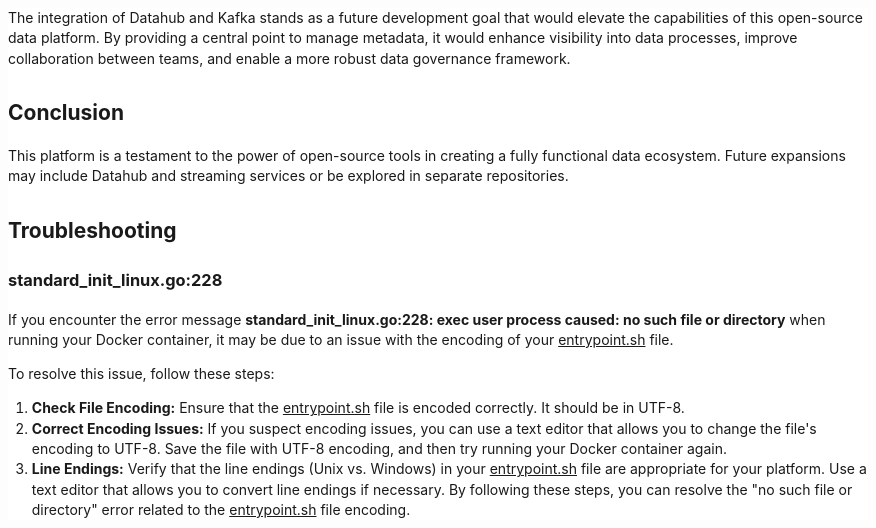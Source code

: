 The integration of Datahub and Kafka stands as a future development goal that would elevate the capabilities of this open-source data platform. By providing a central point to manage metadata, it would enhance visibility into data processes, improve collaboration between teams, and enable a more robust data governance framework.

## Conclusion

This platform is a testament to the power of open-source tools in creating a fully functional data ecosystem. Future expansions may include Datahub and streaming services or be explored in separate repositories.

## Troubleshooting

### standard_init_linux.go:228

If you encounter the error message **standard_init_linux.go:228: exec user process caused: no such file or directory** when running your Docker container, it may be due to an issue with the encoding of your [entrypoint.sh](./project/entrypoint.sh) file.

To resolve this issue, follow these steps:

1. **Check File Encoding:** Ensure that the [entrypoint.sh](./project/entrypoint.sh) file is encoded correctly. It should be in UTF-8.
2. **Correct Encoding Issues:** If you suspect encoding issues, you can use a text editor that allows you to change the file's encoding to UTF-8. Save the file with UTF-8 encoding, and then try running your Docker container again.
3. **Line Endings:** Verify that the line endings (Unix vs. Windows) in your [entrypoint.sh](./project/entrypoint.sh) file are appropriate for your platform. Use a text editor that allows you to convert line endings if necessary.
By following these steps, you can resolve the "no such file or directory" error related to the [entrypoint.sh](./project/entrypoint.sh) file encoding.
